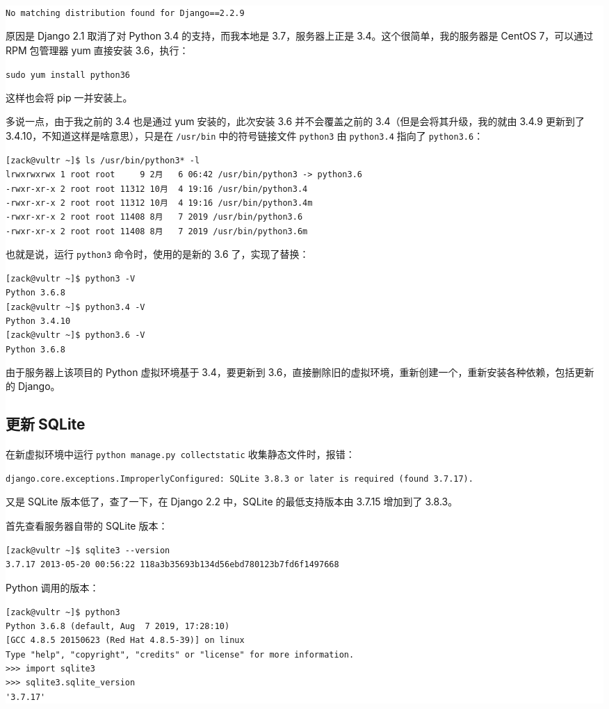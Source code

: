 ```
No matching distribution found for Django==2.2.9
```

原因是 Django 2.1 取消了对 Python 3.4 的支持，而我本地是 3.7，服务器上正是 3.4。这个很简单，我的服务器是 CentOS 7，可以通过 RPM 包管理器 yum 直接安装 3.6，执行：

```
sudo yum install python36
```

这样也会将 pip 一并安装上。

多说一点，由于我之前的 3.4 也是通过 yum 安装的，此次安装 3.6 并不会覆盖之前的 3.4（但是会将其升级，我的就由 3.4.9 更新到了 3.4.10，不知道这样是啥意思），只是在 `/usr/bin` 中的符号链接文件 `python3` 由 `python3.4` 指向了 `python3.6`：

```
[zack@vultr ~]$ ls /usr/bin/python3* -l
lrwxrwxrwx 1 root root     9 2月   6 06:42 /usr/bin/python3 -> python3.6
-rwxr-xr-x 2 root root 11312 10月  4 19:16 /usr/bin/python3.4
-rwxr-xr-x 2 root root 11312 10月  4 19:16 /usr/bin/python3.4m
-rwxr-xr-x 2 root root 11408 8月   7 2019 /usr/bin/python3.6
-rwxr-xr-x 2 root root 11408 8月   7 2019 /usr/bin/python3.6m
```

也就是说，运行 `python3` 命令时，使用的是新的 3.6 了，实现了替换：

```
[zack@vultr ~]$ python3 -V
Python 3.6.8
[zack@vultr ~]$ python3.4 -V
Python 3.4.10
[zack@vultr ~]$ python3.6 -V
Python 3.6.8
```

由于服务器上该项目的 Python 虚拟环境基于 3.4，要更新到 3.6，直接删除旧的虚拟环境，重新创建一个，重新安装各种依赖，包括更新的 Django。

## 更新 SQLite

在新虚拟环境中运行 `python manage.py collectstatic` 收集静态文件时，报错：

```
django.core.exceptions.ImproperlyConfigured: SQLite 3.8.3 or later is required (found 3.7.17).
```

又是 SQLite 版本低了，查了一下，在 Django 2.2 中，SQLite 的最低支持版本由 3.7.15 增加到了 3.8.3。

首先查看服务器自带的 SQLite 版本：

```
[zack@vultr ~]$ sqlite3 --version
3.7.17 2013-05-20 00:56:22 118a3b35693b134d56ebd780123b7fd6f1497668
```

Python 调用的版本：

```
[zack@vultr ~]$ python3
Python 3.6.8 (default, Aug  7 2019, 17:28:10)
[GCC 4.8.5 20150623 (Red Hat 4.8.5-39)] on linux
Type "help", "copyright", "credits" or "license" for more information.
>>> import sqlite3
>>> sqlite3.sqlite_version
'3.7.17'
```
